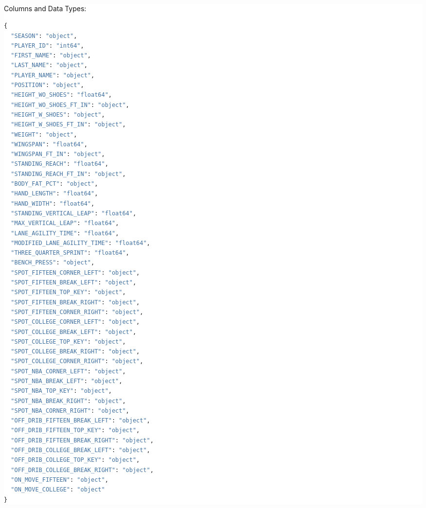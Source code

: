 ```python
```

Columns and Data Types:
```python
{
  "SEASON": "object",
  "PLAYER_ID": "int64",
  "FIRST_NAME": "object",
  "LAST_NAME": "object",
  "PLAYER_NAME": "object",
  "POSITION": "object",
  "HEIGHT_WO_SHOES": "float64",
  "HEIGHT_WO_SHOES_FT_IN": "object",
  "HEIGHT_W_SHOES": "object",
  "HEIGHT_W_SHOES_FT_IN": "object",
  "WEIGHT": "object",
  "WINGSPAN": "float64",
  "WINGSPAN_FT_IN": "object",
  "STANDING_REACH": "float64",
  "STANDING_REACH_FT_IN": "object",
  "BODY_FAT_PCT": "object",
  "HAND_LENGTH": "float64",
  "HAND_WIDTH": "float64",
  "STANDING_VERTICAL_LEAP": "float64",
  "MAX_VERTICAL_LEAP": "float64",
  "LANE_AGILITY_TIME": "float64",
  "MODIFIED_LANE_AGILITY_TIME": "float64",
  "THREE_QUARTER_SPRINT": "float64",
  "BENCH_PRESS": "object",
  "SPOT_FIFTEEN_CORNER_LEFT": "object",
  "SPOT_FIFTEEN_BREAK_LEFT": "object",
  "SPOT_FIFTEEN_TOP_KEY": "object",
  "SPOT_FIFTEEN_BREAK_RIGHT": "object",
  "SPOT_FIFTEEN_CORNER_RIGHT": "object",
  "SPOT_COLLEGE_CORNER_LEFT": "object",
  "SPOT_COLLEGE_BREAK_LEFT": "object",
  "SPOT_COLLEGE_TOP_KEY": "object",
  "SPOT_COLLEGE_BREAK_RIGHT": "object",
  "SPOT_COLLEGE_CORNER_RIGHT": "object",
  "SPOT_NBA_CORNER_LEFT": "object",
  "SPOT_NBA_BREAK_LEFT": "object",
  "SPOT_NBA_TOP_KEY": "object",
  "SPOT_NBA_BREAK_RIGHT": "object",
  "SPOT_NBA_CORNER_RIGHT": "object",
  "OFF_DRIB_FIFTEEN_BREAK_LEFT": "object",
  "OFF_DRIB_FIFTEEN_TOP_KEY": "object",
  "OFF_DRIB_FIFTEEN_BREAK_RIGHT": "object",
  "OFF_DRIB_COLLEGE_BREAK_LEFT": "object",
  "OFF_DRIB_COLLEGE_TOP_KEY": "object",
  "OFF_DRIB_COLLEGE_BREAK_RIGHT": "object",
  "ON_MOVE_FIFTEEN": "object",
  "ON_MOVE_COLLEGE": "object"
}
```
